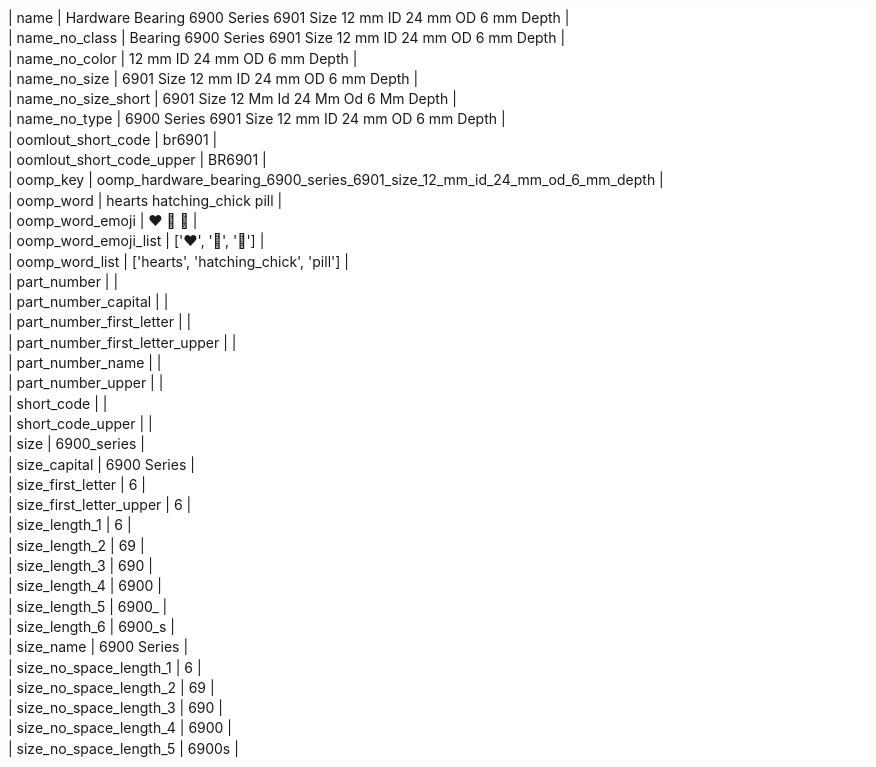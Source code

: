 | name | Hardware Bearing 6900 Series 6901 Size 12 mm ID 24 mm OD 6 mm Depth |  
| name_no_class | Bearing 6900 Series 6901 Size 12 mm ID 24 mm OD 6 mm Depth |  
| name_no_color | 12 mm ID 24 mm OD 6 mm Depth |  
| name_no_size | 6901 Size 12 mm ID 24 mm OD 6 mm Depth |  
| name_no_size_short | 6901 Size 12 Mm Id 24 Mm Od 6 Mm Depth |  
| name_no_type | 6900 Series 6901 Size 12 mm ID 24 mm OD 6 mm Depth |  
| oomlout_short_code | br6901 |  
| oomlout_short_code_upper | BR6901 |  
| oomp_key | oomp_hardware_bearing_6900_series_6901_size_12_mm_id_24_mm_od_6_mm_depth |  
| oomp_word | hearts hatching_chick pill |  
| oomp_word_emoji | :hearts: :hatching_chick: :pill: |  
| oomp_word_emoji_list | [':hearts:', ':hatching_chick:', ':pill:'] |  
| oomp_word_list | ['hearts', 'hatching_chick', 'pill'] |  
| part_number |  |  
| part_number_capital |  |  
| part_number_first_letter |  |  
| part_number_first_letter_upper |  |  
| part_number_name |  |  
| part_number_upper |  |  
| short_code |  |  
| short_code_upper |  |  
| size | 6900_series |  
| size_capital | 6900 Series |  
| size_first_letter | 6 |  
| size_first_letter_upper | 6 |  
| size_length_1 | 6 |  
| size_length_2 | 69 |  
| size_length_3 | 690 |  
| size_length_4 | 6900 |  
| size_length_5 | 6900_ |  
| size_length_6 | 6900_s |  
| size_name | 6900 Series |  
| size_no_space_length_1 | 6 |  
| size_no_space_length_2 | 69 |  
| size_no_space_length_3 | 690 |  
| size_no_space_length_4 | 6900 |  
| size_no_space_length_5 | 6900s |  